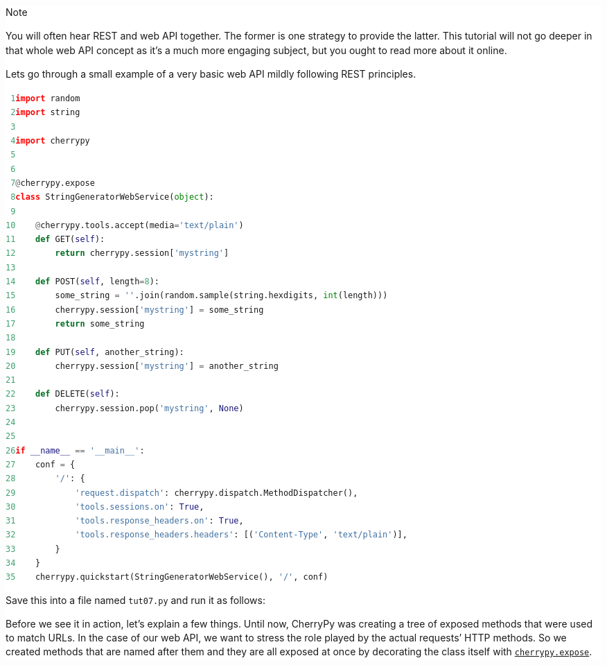 Note

You will often hear REST and web API together. The former is one strategy to provide the latter. This tutorial will not go deeper in that whole web API concept as it’s a much more engaging subject, but you ought to read more about it online.

Lets go through a small example of a very basic web API mildly following REST principles.

```python
 1import random
 2import string
 3
 4import cherrypy
 5
 6
 7@cherrypy.expose
 8class StringGeneratorWebService(object):
 9
10    @cherrypy.tools.accept(media='text/plain')
11    def GET(self):
12        return cherrypy.session['mystring']
13
14    def POST(self, length=8):
15        some_string = ''.join(random.sample(string.hexdigits, int(length)))
16        cherrypy.session['mystring'] = some_string
17        return some_string
18
19    def PUT(self, another_string):
20        cherrypy.session['mystring'] = another_string
21
22    def DELETE(self):
23        cherrypy.session.pop('mystring', None)
24
25
26if __name__ == '__main__':
27    conf = {
28        '/': {
29            'request.dispatch': cherrypy.dispatch.MethodDispatcher(),
30            'tools.sessions.on': True,
31            'tools.response_headers.on': True,
32            'tools.response_headers.headers': [('Content-Type', 'text/plain')],
33        }
34    }
35    cherrypy.quickstart(StringGeneratorWebService(), '/', conf)

```

Save this into a file named `tut07.py` and run it as follows:

Before we see it in action, let’s explain a few things. Until now, CherryPy was creating a tree of exposed methods that were used to match URLs. In the case of our web API, we want to stress the role played by the actual requests’ HTTP methods. So we created methods that are named after them and they are all exposed at once by decorating the class itself with [`cherrypy.expose`](https://docs.cherrypy.dev/en/latest/pkg/cherrypy.html#cherrypy.expose "cherrypy.expose").
